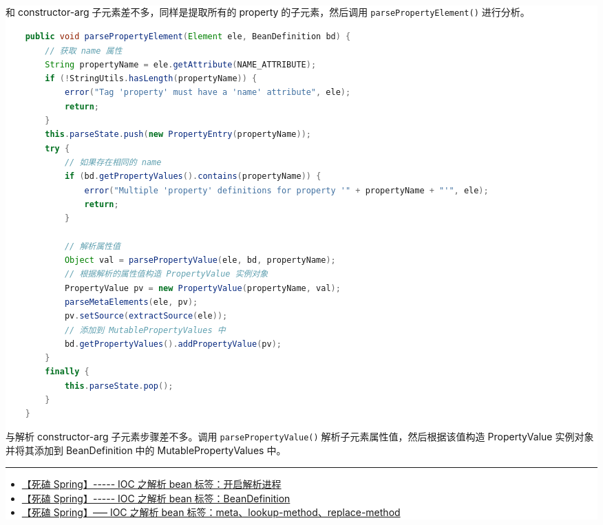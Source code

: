 和 constructor-arg 子元素差不多，同样是提取所有的 property 的子元素，然后调用 `parsePropertyElement()` 进行分析。

```java
    public void parsePropertyElement(Element ele, BeanDefinition bd) {
        // 获取 name 属性
        String propertyName = ele.getAttribute(NAME_ATTRIBUTE);
        if (!StringUtils.hasLength(propertyName)) {
            error("Tag 'property' must have a 'name' attribute", ele);
            return;
        }
        this.parseState.push(new PropertyEntry(propertyName));
        try {
            // 如果存在相同的 name
            if (bd.getPropertyValues().contains(propertyName)) {
                error("Multiple 'property' definitions for property '" + propertyName + "'", ele);
                return;
            }

            // 解析属性值
            Object val = parsePropertyValue(ele, bd, propertyName);
            // 根据解析的属性值构造 PropertyValue 实例对象
            PropertyValue pv = new PropertyValue(propertyName, val);
            parseMetaElements(ele, pv);
            pv.setSource(extractSource(ele));
            // 添加到 MutablePropertyValues 中
            bd.getPropertyValues().addPropertyValue(pv);
        }
        finally {
            this.parseState.pop();
        }
    }
```

与解析 constructor-arg 子元素步骤差不多。调用 `parsePropertyValue()` 解析子元素属性值，然后根据该值构造 PropertyValue 实例对象并将其添加到 BeanDefinition 中的 MutablePropertyValues 中。

---
- [【死磕 Spring】----- IOC 之解析 bean 标签：开启解析进程](http://cmsblogs.com/?p=2731)
- [【死磕 Spring】----- IOC 之解析 bean 标签：BeanDefinition](http://cmsblogs.com/?p=2734)
- [【死磕 Spring】—– IOC 之解析 bean 标签：meta、lookup-method、replace-method](http://cmsblogs.com/?p=2736)
